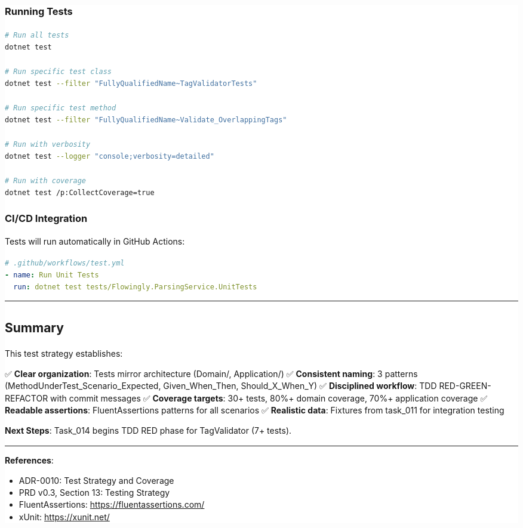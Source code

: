 ### Running Tests

```bash
# Run all tests
dotnet test

# Run specific test class
dotnet test --filter "FullyQualifiedName~TagValidatorTests"

# Run specific test method
dotnet test --filter "FullyQualifiedName~Validate_OverlappingTags"

# Run with verbosity
dotnet test --logger "console;verbosity=detailed"

# Run with coverage
dotnet test /p:CollectCoverage=true
```

### CI/CD Integration

Tests will run automatically in GitHub Actions:

```yaml
# .github/workflows/test.yml
- name: Run Unit Tests
  run: dotnet test tests/Flowingly.ParsingService.UnitTests
```

---

## Summary

This test strategy establishes:

✅ **Clear organization**: Tests mirror architecture (Domain/, Application/)
✅ **Consistent naming**: 3 patterns (MethodUnderTest_Scenario_Expected, Given_When_Then, Should_X_When_Y)
✅ **Disciplined workflow**: TDD RED-GREEN-REFACTOR with commit messages
✅ **Coverage targets**: 30+ tests, 80%+ domain coverage, 70%+ application coverage
✅ **Readable assertions**: FluentAssertions patterns for all scenarios
✅ **Realistic data**: Fixtures from task_011 for integration testing

**Next Steps**: Task_014 begins TDD RED phase for TagValidator (7+ tests).

---

**References**:
- ADR-0010: Test Strategy and Coverage
- PRD v0.3, Section 13: Testing Strategy
- FluentAssertions: https://fluentassertions.com/
- xUnit: https://xunit.net/
